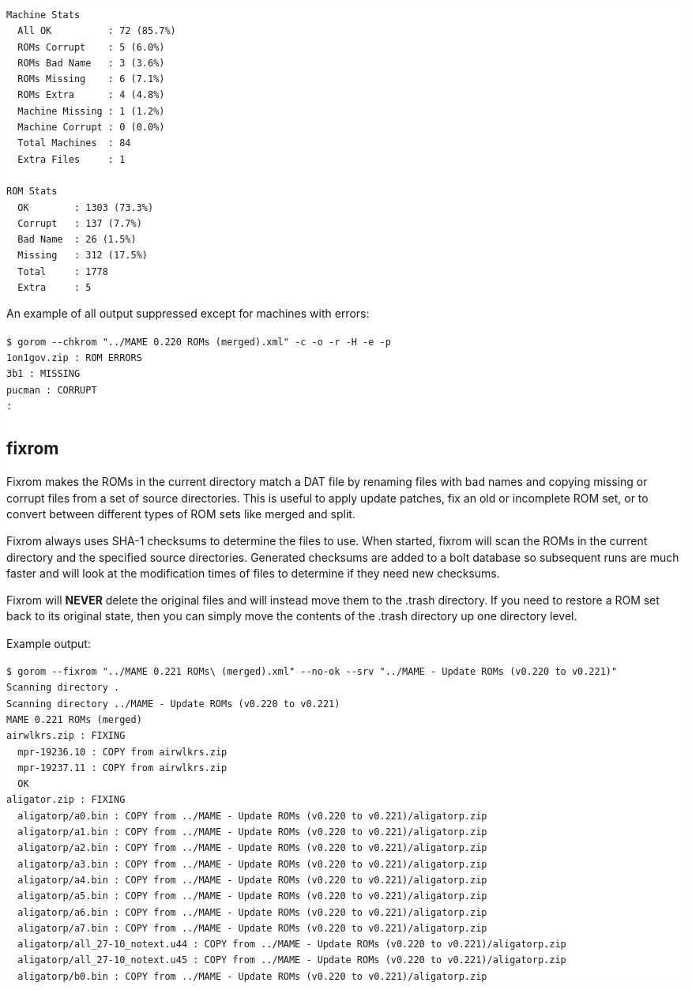     Machine Stats
      All OK          : 72 (85.7%)
      ROMs Corrupt    : 5 (6.0%)
      ROMs Bad Name   : 3 (3.6%)
      ROMs Missing    : 6 (7.1%)
      ROMs Extra      : 4 (4.8%)
      Machine Missing : 1 (1.2%)
      Machine Corrupt : 0 (0.0%)
      Total Machines  : 84
      Extra Files     : 1
    
    ROM Stats
      OK        : 1303 (73.3%)
      Corrupt   : 137 (7.7%)
      Bad Name  : 26 (1.5%)
      Missing   : 312 (17.5%)
      Total     : 1778
      Extra     : 5

An example of all output suppressed except for machines with errors:

    $ gorom --chkrom "../MAME 0.220 ROMs (merged).xml" -c -o -r -H -e -p 
    1on1gov.zip : ROM ERRORS
    3b1 : MISSING
    pucman : CORRUPT
    :

## fixrom

Fixrom makes the ROMs in the current directory match a DAT file by renaming files with bad names and copying missing or corrupt files from a set of source directories. This is useful to apply update patches, fix an old or incomplete ROM set, or to convert between different types of ROM sets like merged and split.

Fixrom always uses SHA-1 checksums to determine the files to use. When started, fixrom will scan the ROMs in the current directory and the specified source directories. Generated checksums are added to a bolt database so subsequent runs are much faster and will look at the modification times of files to determine if they need new checksums.

Fixrom will **NEVER** delete the original files and will instead move them to the .trash directory. If you need to restore a ROM set back to its original state, then you can simply move the contents of the .trash directory up one directory level.

Example output:

    $ gorom --fixrom "../MAME 0.221 ROMs\ (merged).xml" --no-ok --srv "../MAME - Update ROMs (v0.220 to v0.221)" 
    Scanning directory .
    Scanning directory ../MAME - Update ROMs (v0.220 to v0.221)
    MAME 0.221 ROMs (merged)
    airwlkrs.zip : FIXING
      mpr-19236.10 : COPY from airwlkrs.zip
      mpr-19237.11 : COPY from airwlkrs.zip
      OK
    aligator.zip : FIXING
      aligatorp/a0.bin : COPY from ../MAME - Update ROMs (v0.220 to v0.221)/aligatorp.zip
      aligatorp/a1.bin : COPY from ../MAME - Update ROMs (v0.220 to v0.221)/aligatorp.zip
      aligatorp/a2.bin : COPY from ../MAME - Update ROMs (v0.220 to v0.221)/aligatorp.zip
      aligatorp/a3.bin : COPY from ../MAME - Update ROMs (v0.220 to v0.221)/aligatorp.zip
      aligatorp/a4.bin : COPY from ../MAME - Update ROMs (v0.220 to v0.221)/aligatorp.zip
      aligatorp/a5.bin : COPY from ../MAME - Update ROMs (v0.220 to v0.221)/aligatorp.zip
      aligatorp/a6.bin : COPY from ../MAME - Update ROMs (v0.220 to v0.221)/aligatorp.zip
      aligatorp/a7.bin : COPY from ../MAME - Update ROMs (v0.220 to v0.221)/aligatorp.zip
      aligatorp/all_27-10_notext.u44 : COPY from ../MAME - Update ROMs (v0.220 to v0.221)/aligatorp.zip
      aligatorp/all_27-10_notext.u45 : COPY from ../MAME - Update ROMs (v0.220 to v0.221)/aligatorp.zip
      aligatorp/b0.bin : COPY from ../MAME - Update ROMs (v0.220 to v0.221)/aligatorp.zip